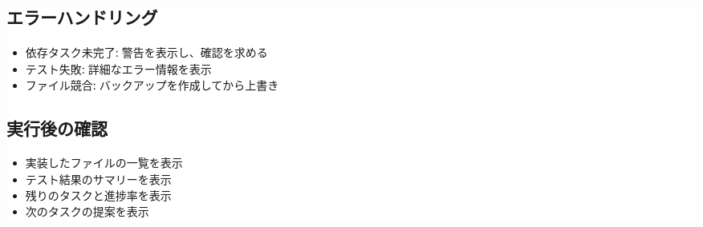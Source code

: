 ## エラーハンドリング

- 依存タスク未完了: 警告を表示し、確認を求める
- テスト失敗: 詳細なエラー情報を表示
- ファイル競合: バックアップを作成してから上書き

## 実行後の確認

- 実装したファイルの一覧を表示
- テスト結果のサマリーを表示
- 残りのタスクと進捗率を表示
- 次のタスクの提案を表示
